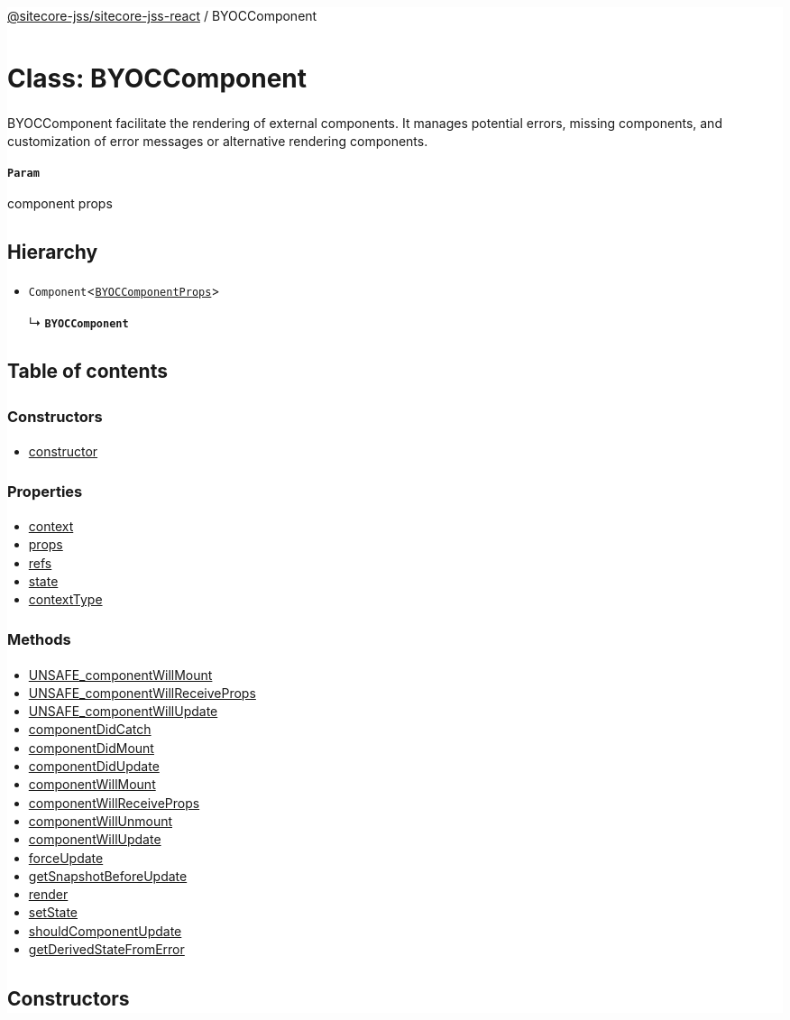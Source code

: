 [@sitecore-jss/sitecore-jss-react](../README.md) / BYOCComponent

# Class: BYOCComponent

BYOCComponent facilitate the rendering of external components. It manages potential errors,
missing components, and customization of error messages or alternative rendering components.

**`Param`**

component props

## Hierarchy

- `Component`<[`BYOCComponentProps`](../README.md#byoccomponentprops)\>

  ↳ **`BYOCComponent`**

## Table of contents

### Constructors

- [constructor](BYOCComponent.md#constructor)

### Properties

- [context](BYOCComponent.md#context)
- [props](BYOCComponent.md#props)
- [refs](BYOCComponent.md#refs)
- [state](BYOCComponent.md#state)
- [contextType](BYOCComponent.md#contexttype)

### Methods

- [UNSAFE_componentWillMount](BYOCComponent.md#unsafe_componentwillmount)
- [UNSAFE_componentWillReceiveProps](BYOCComponent.md#unsafe_componentwillreceiveprops)
- [UNSAFE_componentWillUpdate](BYOCComponent.md#unsafe_componentwillupdate)
- [componentDidCatch](BYOCComponent.md#componentdidcatch)
- [componentDidMount](BYOCComponent.md#componentdidmount)
- [componentDidUpdate](BYOCComponent.md#componentdidupdate)
- [componentWillMount](BYOCComponent.md#componentwillmount)
- [componentWillReceiveProps](BYOCComponent.md#componentwillreceiveprops)
- [componentWillUnmount](BYOCComponent.md#componentwillunmount)
- [componentWillUpdate](BYOCComponent.md#componentwillupdate)
- [forceUpdate](BYOCComponent.md#forceupdate)
- [getSnapshotBeforeUpdate](BYOCComponent.md#getsnapshotbeforeupdate)
- [render](BYOCComponent.md#render)
- [setState](BYOCComponent.md#setstate)
- [shouldComponentUpdate](BYOCComponent.md#shouldcomponentupdate)
- [getDerivedStateFromError](BYOCComponent.md#getderivedstatefromerror)

## Constructors
